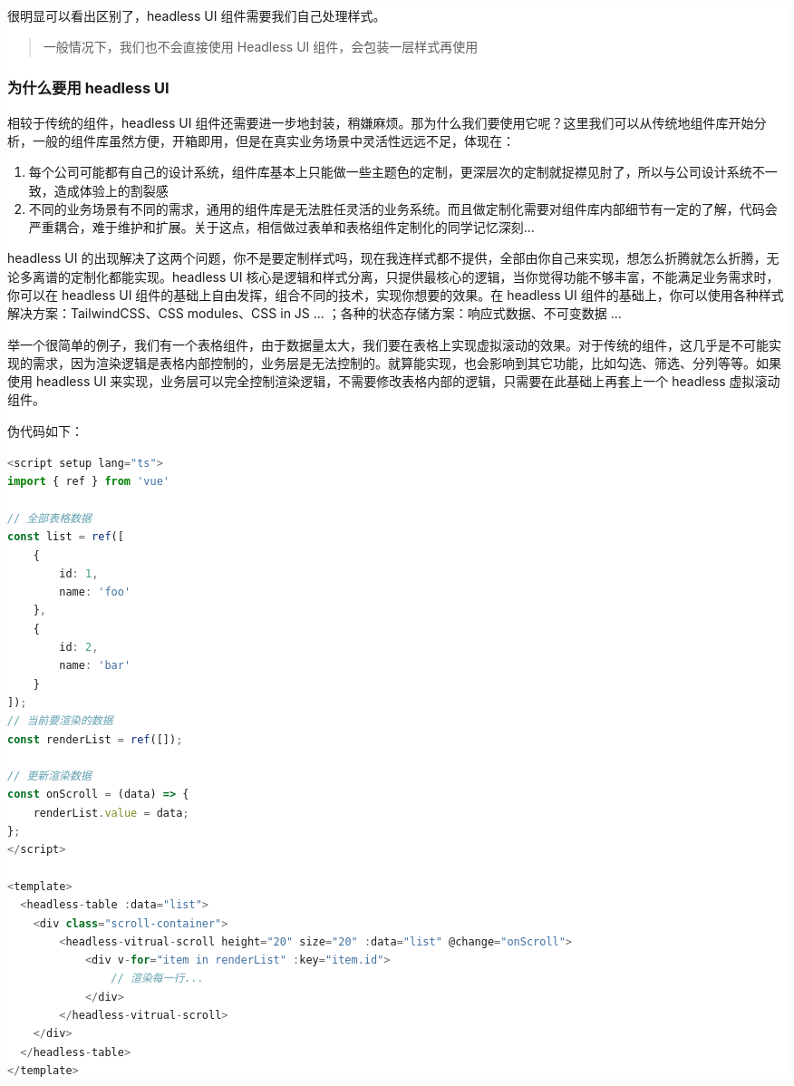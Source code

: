 很明显可以看出区别了，headless UI 组件需要我们自己处理样式。

> 一般情况下，我们也不会直接使用 Headless UI 组件，会包装一层样式再使用



### 为什么要用 headless UI 

相较于传统的组件，headless UI 组件还需要进一步地封装，稍嫌麻烦。那为什么我们要使用它呢？这里我们可以从传统地组件库开始分析，一般的组件库虽然方便，开箱即用，但是在真实业务场景中灵活性远远不足，体现在：

1. 每个公司可能都有自己的设计系统，组件库基本上只能做一些主题色的定制，更深层次的定制就捉襟见肘了，所以与公司设计系统不一致，造成体验上的割裂感
2. 不同的业务场景有不同的需求，通用的组件库是无法胜任灵活的业务系统。而且做定制化需要对组件库内部细节有一定的了解，代码会严重耦合，难于维护和扩展。关于这点，相信做过表单和表格组件定制化的同学记忆深刻...

headless UI 的出现解决了这两个问题，你不是要定制样式吗，现在我连样式都不提供，全部由你自己来实现，想怎么折腾就怎么折腾，无论多离谱的定制化都能实现。headless UI  核心是逻辑和样式分离，只提供最核心的逻辑，当你觉得功能不够丰富，不能满足业务需求时，你可以在 headless UI 组件的基础上自由发挥，组合不同的技术，实现你想要的效果。在 headless UI 组件的基础上，你可以使用各种样式解决方案：TailwindCSS、CSS modules、CSS in JS ... ；各种的状态存储方案：响应式数据、不可变数据 ... 

举一个很简单的例子，我们有一个表格组件，由于数据量太大，我们要在表格上实现虚拟滚动的效果。对于传统的组件，这几乎是不可能实现的需求，因为渲染逻辑是表格内部控制的，业务层是无法控制的。就算能实现，也会影响到其它功能，比如勾选、筛选、分列等等。如果使用 headless UI 来实现，业务层可以完全控制渲染逻辑，不需要修改表格内部的逻辑，只需要在此基础上再套上一个 headless 虚拟滚动组件。

伪代码如下：

```typescript
<script setup lang="ts">
import { ref } from 'vue'

// 全部表格数据
const list = ref([
    {
        id: 1,
        name: 'foo'
    },
    {
        id: 2,
        name: 'bar'
    }
]);
// 当前要渲染的数据
const renderList = ref([]);

// 更新渲染数据
const onScroll = (data) => {
    renderList.value = data;
};
</script>

<template>
  <headless-table :data="list">
 	<div class="scroll-container">
        <headless-vitrual-scroll height="20" size="20" :data="list" @change="onScroll">
            <div v-for="item in renderList" :key="item.id">
            	// 渲染每一行...
            </div>
        </headless-vitrual-scroll>
    </div>
  </headless-table>
</template>
```
